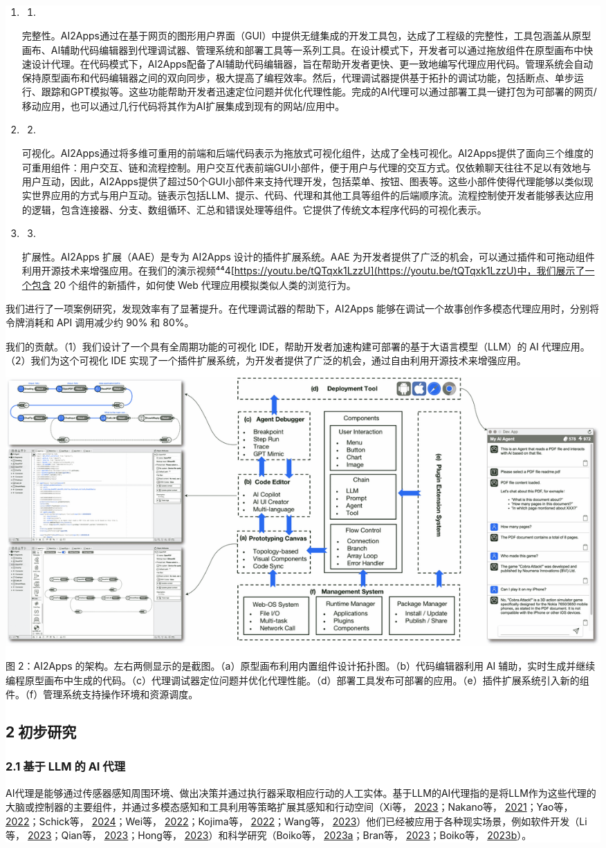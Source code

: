 1.  1.

    完整性。AI2Apps通过在基于网页的图形用户界面（GUI）中提供无缝集成的开发工具包，达成了工程级的完整性，工具包涵盖从原型画布、AI辅助代码编辑器到代理调试器、管理系统和部署工具等一系列工具。在设计模式下，开发者可以通过拖放组件在原型画布中快速设计代理。在代码模式下，AI2Apps配备了AI辅助代码编辑器，旨在帮助开发者更快、更一致地编写代理应用代码。管理系统会自动保持原型画布和代码编辑器之间的双向同步，极大提高了编程效率。然后，代理调试器提供基于拓扑的调试功能，包括断点、单步运行、跟踪和GPT模拟等。这些功能帮助开发者迅速定位问题并优化代理性能。完成的AI代理可以通过部署工具一键打包为可部署的网页/移动应用，也可以通过几行代码将其作为AI扩展集成到现有的网站/应用中。

1.  2.

    可视化。AI2Apps通过将多维可重用的前端和后端代码表示为拖放式可视化组件，达成了全栈可视化。AI2Apps提供了面向三个维度的可重用组件：用户交互、链和流程控制。用户交互代表前端GUI小部件，便于用户与代理的交互方式。仅依赖聊天往往不足以有效地与用户互动，因此，AI2Apps提供了超过50个GUI小部件来支持代理开发，包括菜单、按钮、图表等。这些小部件使得代理能够以类似现实世界应用的方式与用户互动。链表示包括LLM、提示、代码、代理和其他工具等组件的后端顺序流。流程控制使开发者能够表达应用的逻辑，包含连接器、分支、数组循环、汇总和错误处理等组件。它提供了传统文本程序代码的可视化表示。

1.  3.

    扩展性。AI2Apps 扩展（AAE）是专为 AI2Apps 设计的插件扩展系统。AAE 为开发者提供了广泛的机会，可以通过插件和可拖动组件利用开源技术来增强应用。在我们的演示视频⁴⁴4[https://youtu.be/tQTqxk1LzzU](https://youtu.be/tQTqxk1LzzU)中，我们展示了一个包含 20 个组件的新插件，如何使 Web 代理应用模拟类似人类的浏览行为。

我们进行了一项案例研究，发现效率有了显著提升。在代理调试器的帮助下，AI2Apps 能够在调试一个故事创作多模态代理应用时，分别将令牌消耗和 API 调用减少约 90% 和 80%。

我们的贡献。（1）我们设计了一个具有全周期功能的可视化 IDE，帮助开发者加速构建可部署的基于大语言模型（LLM）的 AI 代理应用。（2）我们为这个可视化 IDE 实现了一个插件扩展系统，为开发者提供了广泛的机会，通过自由利用开源技术来增强应用。

![参考说明](img/65afb33c5a49242b72b1f1ca367409e6.png)

图 2：AI2Apps 的架构。左右两侧显示的是截图。（a）原型画布利用内置组件设计拓扑图。（b）代码编辑器利用 AI 辅助，实时生成并继续编程原型画布中生成的代码。（c）代理调试器定位问题并优化代理性能。（d）部署工具发布可部署的应用。（e）插件扩展系统引入新的组件。（f）管理系统支持操作环境和资源调度。

## 2 初步研究

### 2.1 基于 LLM 的 AI 代理

AI代理是能够通过传感器感知周围环境、做出决策并通过执行器采取相应行动的人工实体。基于LLM的AI代理指的是将LLM作为这些代理的大脑或控制器的主要组件，并通过多模态感知和工具利用等策略扩展其感知和行动空间（Xi等， [2023](https://arxiv.org/html/2404.04902v1#bib.bib33)；Nakano等， [2021](https://arxiv.org/html/2404.04902v1#bib.bib26)；Yao等， [2022](https://arxiv.org/html/2404.04902v1#bib.bib35)；Schick等， [2024](https://arxiv.org/html/2404.04902v1#bib.bib29)；Wei等， [2022](https://arxiv.org/html/2404.04902v1#bib.bib31)；Kojima等， [2022](https://arxiv.org/html/2404.04902v1#bib.bib13)；Wang等， [2023](https://arxiv.org/html/2404.04902v1#bib.bib30)）他们已经被应用于各种现实场景，例如软件开发（Li等， [2023](https://arxiv.org/html/2404.04902v1#bib.bib17)；Qian等， [2023](https://arxiv.org/html/2404.04902v1#bib.bib28)；Hong等， [2023](https://arxiv.org/html/2404.04902v1#bib.bib12)）和科学研究（Boiko等， [2023a](https://arxiv.org/html/2404.04902v1#bib.bib4)；Bran等， [2023](https://arxiv.org/html/2404.04902v1#bib.bib6)；Boiko等， [2023b](https://arxiv.org/html/2404.04902v1#bib.bib5)）。
